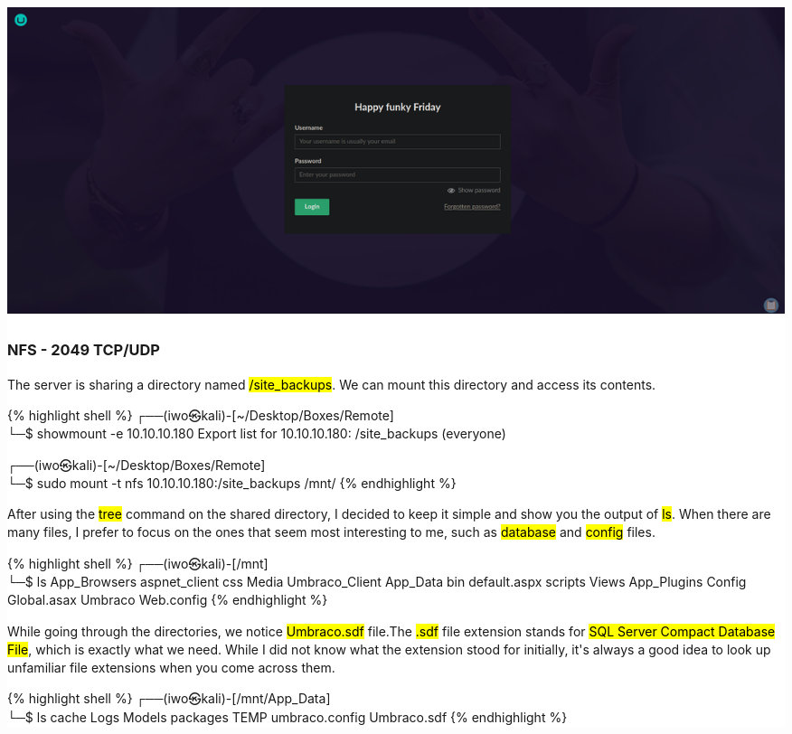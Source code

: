 ![Admin login panel](/assets/img/posts/Remote/admin-login-panel.png)

### NFS - 2049 TCP/UDP

The server is sharing a directory named <mark>/site_backups</mark>. We can mount this directory and access its contents.

{% highlight shell %}
┌──(iwo㉿kali)-[~/Desktop/Boxes/Remote]                                         
└─$ showmount -e 10.10.10.180
Export list for 10.10.10.180:
/site_backups (everyone)

┌──(iwo㉿kali)-[~/Desktop/Boxes/Remote]                                         
└─$ sudo mount -t nfs 10.10.10.180:/site_backups /mnt/
{% endhighlight %}

After using the <mark>tree</mark> command on the shared directory, I decided to keep it simple and show you the output of <mark>ls</mark>. When there are many files, I prefer to focus on the ones that seem most interesting to me, such as <mark>database</mark> and <mark>config</mark> files.

{% highlight shell %}
┌──(iwo㉿kali)-[/mnt]                                         
└─$ ls
App_Browsers  aspnet_client  css           Media    Umbraco_Client
App_Data      bin            default.aspx  scripts  Views
App_Plugins   Config         Global.asax   Umbraco  Web.config
{% endhighlight %}

While going through the directories, we notice <mark>Umbraco.sdf</mark> file.The <mark>.sdf</mark> file extension stands for <mark>SQL Server Compact Database File</mark>, which is exactly what we need. While I did not know what the extension stood for initially, it's always a good idea to look up unfamiliar file extensions when you come across them.

{% highlight shell %}
┌──(iwo㉿kali)-[/mnt/App_Data]                                         
└─$ ls
cache  Logs  Models  packages  TEMP  umbraco.config  Umbraco.sdf
{% endhighlight %}
